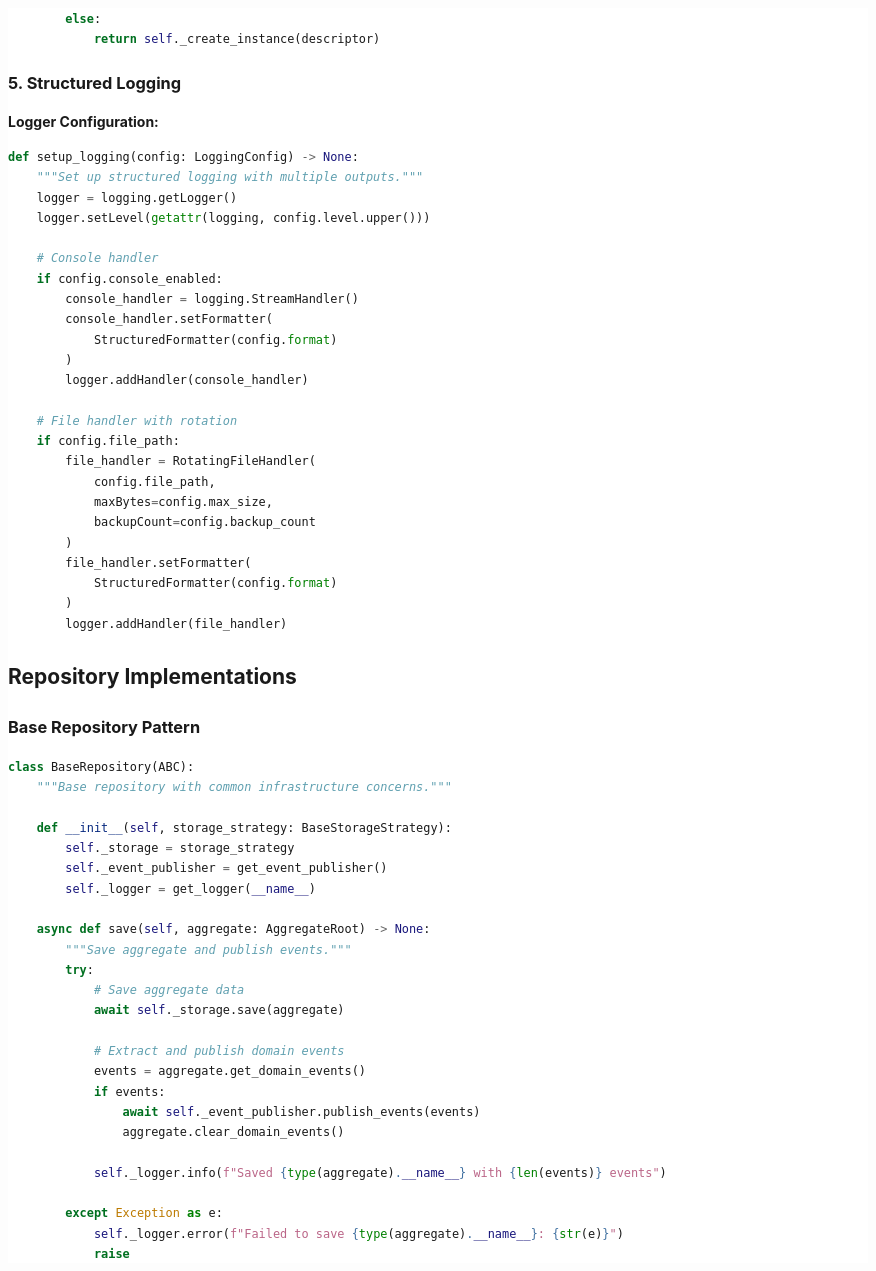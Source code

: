 ```python
        else:
            return self._create_instance(descriptor)
```

### 5. Structured Logging

**Logger Configuration:**
```python
def setup_logging(config: LoggingConfig) -> None:
    """Set up structured logging with multiple outputs."""
    logger = logging.getLogger()
    logger.setLevel(getattr(logging, config.level.upper()))
    
    # Console handler
    if config.console_enabled:
        console_handler = logging.StreamHandler()
        console_handler.setFormatter(
            StructuredFormatter(config.format)
        )
        logger.addHandler(console_handler)
    
    # File handler with rotation
    if config.file_path:
        file_handler = RotatingFileHandler(
            config.file_path,
            maxBytes=config.max_size,
            backupCount=config.backup_count
        )
        file_handler.setFormatter(
            StructuredFormatter(config.format)
        )
        logger.addHandler(file_handler)
```

## Repository Implementations

### Base Repository Pattern
```python
class BaseRepository(ABC):
    """Base repository with common infrastructure concerns."""
    
    def __init__(self, storage_strategy: BaseStorageStrategy):
        self._storage = storage_strategy
        self._event_publisher = get_event_publisher()
        self._logger = get_logger(__name__)
    
    async def save(self, aggregate: AggregateRoot) -> None:
        """Save aggregate and publish events."""
        try:
            # Save aggregate data
            await self._storage.save(aggregate)
            
            # Extract and publish domain events
            events = aggregate.get_domain_events()
            if events:
                await self._event_publisher.publish_events(events)
                aggregate.clear_domain_events()
            
            self._logger.info(f"Saved {type(aggregate).__name__} with {len(events)} events")
            
        except Exception as e:
            self._logger.error(f"Failed to save {type(aggregate).__name__}: {str(e)}")
            raise
```